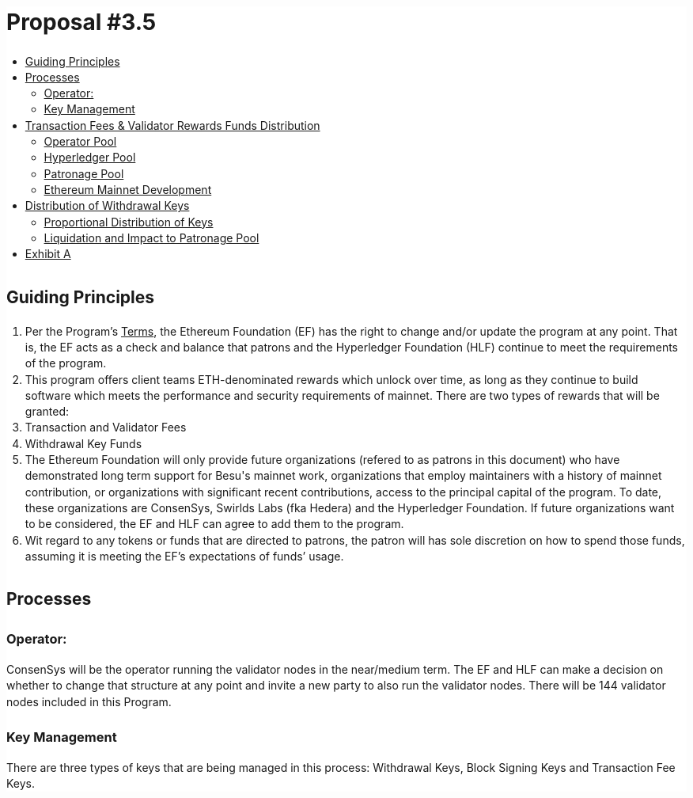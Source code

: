 # Proposal #3.5

- [Guiding Principles](#guiding-principles)
- [Processes](#processes)
  - [Operator:](#operator)
  - [Key Management](#key-management)
- [Transaction Fees & Validator Rewards Funds Distribution](#transaction-fees-validator-rewards-funds-distribution)
  - [Operator Pool](#operator-pool)
  - [Hyperledger Pool](#hyperledger-pool)
  - [Patronage Pool](#patronage-pool)
  - [Ethereum Mainnet Development](#ethereum-mainnet-development)
- [Distribution of Withdrawal Keys](#distribution-of-withdrawal-keys)
  - [Proportional Distribution of Keys](#proportional-distribution-of-keys)
  - [Liquidation and Impact to Patronage Pool](#liquidation-and-impact-to-patronage-pool)
- [Exhibit A](#exhibit-a)

## **Guiding Principles**

1. Per the Program’s [Terms](https://lf-hyperledger.atlassian.net/wiki/display/BESU/Besu+Execution+Client+Incentive+Program), the Ethereum Foundation (EF) has the right to change and/or update the program at any point. That is, the EF acts as a check and balance that patrons and the Hyperledger Foundation (HLF) continue to meet the requirements of the program. 
2. This program offers client teams ETH-denominated rewards which unlock over time, as long as they continue to build software which meets the performance and security requirements of mainnet. There are two types of rewards that will be granted: 
3. Transaction and Validator Fees
4. Withdrawal Key Funds 
5. The Ethereum Foundation will only provide future organizations (refered to as patrons in this document) who have demonstrated long term support for Besu's mainnet work, organizations that employ maintainers with a history of mainnet contribution, or organizations with significant recent contributions, access to the principal capital of the program. To date, these organizations are ConsenSys, Swirlds Labs (fka Hedera) and the Hyperledger Foundation. If future organizations want to be considered, the EF and HLF can agree to add them to the program. 
6. Wit regard to any tokens or funds that are directed to patrons, the patron will has sole discretion on how to spend those funds, assuming it is meeting the EF’s expectations of funds’ usage. 

## **Processes**

### Operator:

ConsenSys will be the operator running the validator nodes in the near/medium term. The EF and HLF can make a decision on whether to change that structure at any point and invite a new party to also run the validator nodes. There will be 144 validator nodes included in this Program. 

### Key Management

There are three types of keys that are being managed in this process: Withdrawal Keys, Block Signing Keys and Transaction Fee Keys.

